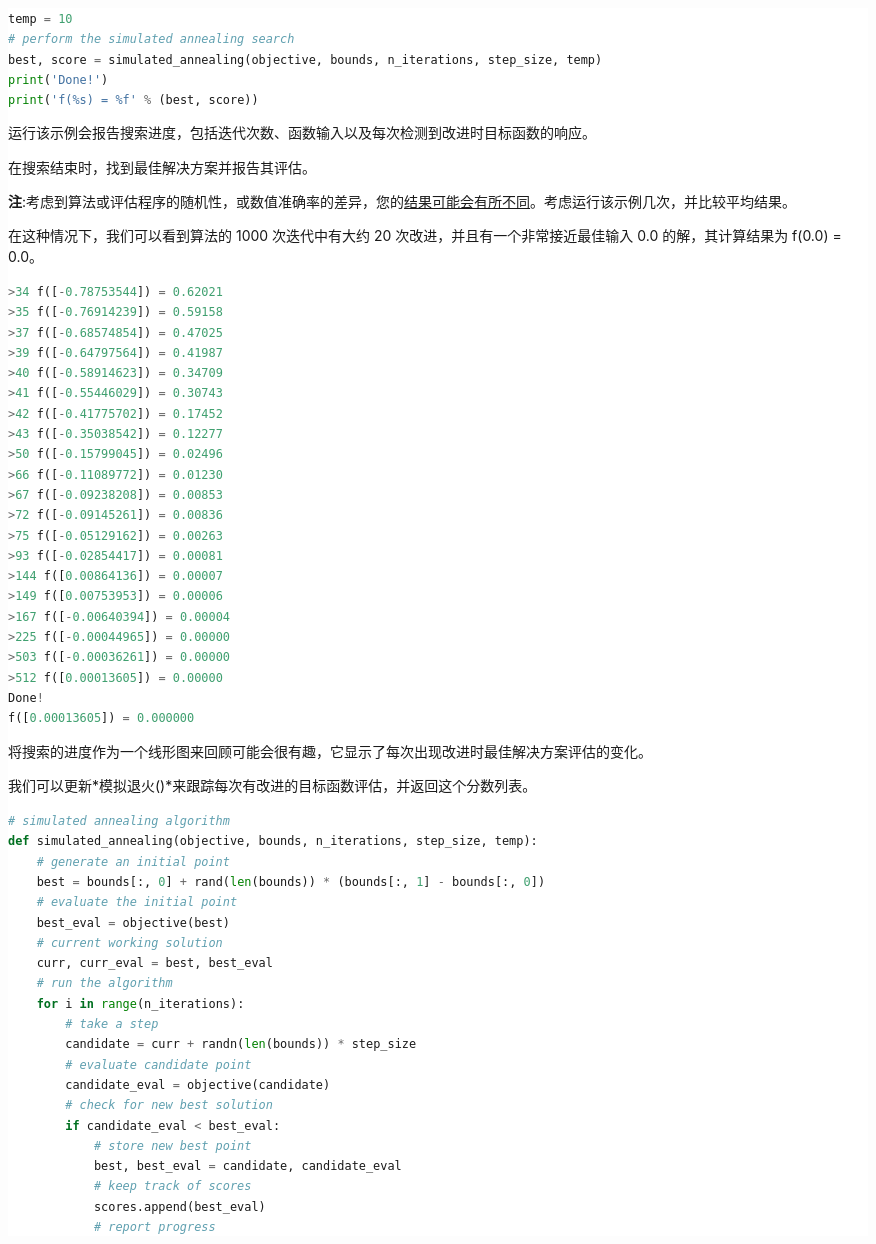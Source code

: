 ```py
temp = 10
# perform the simulated annealing search
best, score = simulated_annealing(objective, bounds, n_iterations, step_size, temp)
print('Done!')
print('f(%s) = %f' % (best, score))
```

运行该示例会报告搜索进度，包括迭代次数、函数输入以及每次检测到改进时目标函数的响应。

在搜索结束时，找到最佳解决方案并报告其评估。

**注**:考虑到算法或评估程序的随机性，或数值准确率的差异，您的[结果可能会有所不同](https://machinelearningmastery.com/different-results-each-time-in-machine-learning/)。考虑运行该示例几次，并比较平均结果。

在这种情况下，我们可以看到算法的 1000 次迭代中有大约 20 次改进，并且有一个非常接近最佳输入 0.0 的解，其计算结果为 f(0.0) = 0.0。

```py
>34 f([-0.78753544]) = 0.62021
>35 f([-0.76914239]) = 0.59158
>37 f([-0.68574854]) = 0.47025
>39 f([-0.64797564]) = 0.41987
>40 f([-0.58914623]) = 0.34709
>41 f([-0.55446029]) = 0.30743
>42 f([-0.41775702]) = 0.17452
>43 f([-0.35038542]) = 0.12277
>50 f([-0.15799045]) = 0.02496
>66 f([-0.11089772]) = 0.01230
>67 f([-0.09238208]) = 0.00853
>72 f([-0.09145261]) = 0.00836
>75 f([-0.05129162]) = 0.00263
>93 f([-0.02854417]) = 0.00081
>144 f([0.00864136]) = 0.00007
>149 f([0.00753953]) = 0.00006
>167 f([-0.00640394]) = 0.00004
>225 f([-0.00044965]) = 0.00000
>503 f([-0.00036261]) = 0.00000
>512 f([0.00013605]) = 0.00000
Done!
f([0.00013605]) = 0.000000
```

将搜索的进度作为一个线形图来回顾可能会很有趣，它显示了每次出现改进时最佳解决方案评估的变化。

我们可以更新*模拟退火()*来跟踪每次有改进的目标函数评估，并返回这个分数列表。

```py
# simulated annealing algorithm
def simulated_annealing(objective, bounds, n_iterations, step_size, temp):
	# generate an initial point
	best = bounds[:, 0] + rand(len(bounds)) * (bounds[:, 1] - bounds[:, 0])
	# evaluate the initial point
	best_eval = objective(best)
	# current working solution
	curr, curr_eval = best, best_eval
	# run the algorithm
	for i in range(n_iterations):
		# take a step
		candidate = curr + randn(len(bounds)) * step_size
		# evaluate candidate point
		candidate_eval = objective(candidate)
		# check for new best solution
		if candidate_eval < best_eval:
			# store new best point
			best, best_eval = candidate, candidate_eval
			# keep track of scores
			scores.append(best_eval)
			# report progress
```